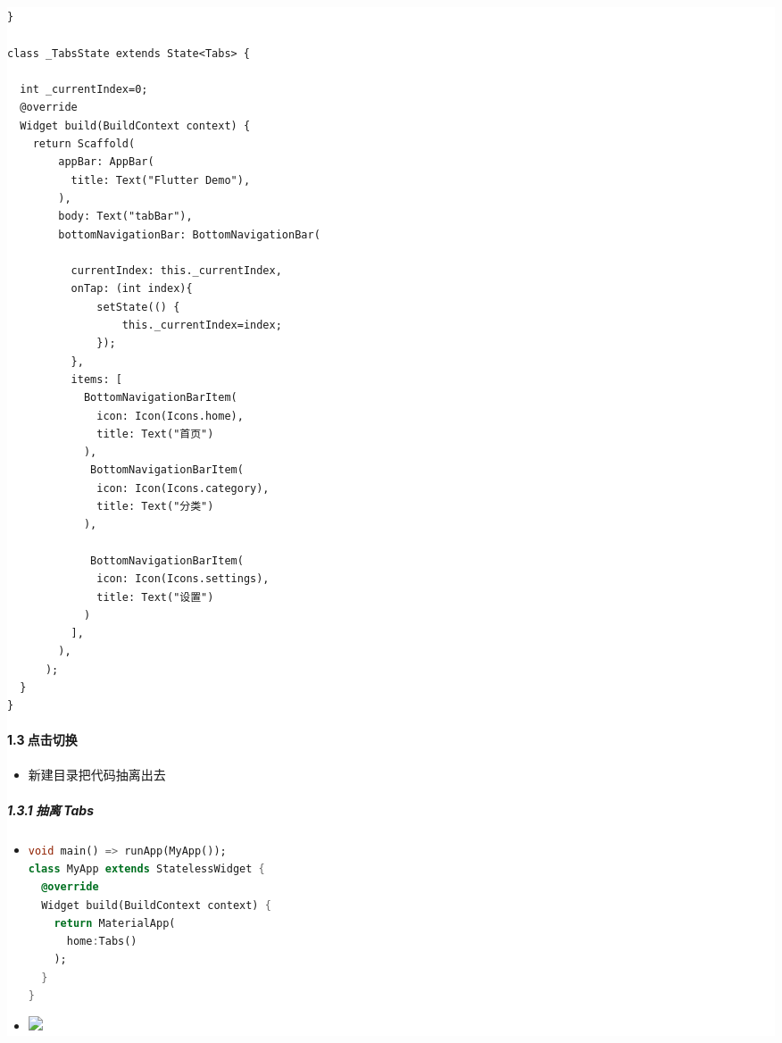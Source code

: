   ```
  }
  
  class _TabsState extends State<Tabs> {
  
    int _currentIndex=0;
    @override
    Widget build(BuildContext context) {
      return Scaffold(
          appBar: AppBar(
            title: Text("Flutter Demo"),
          ),
          body: Text("tabBar"),
          bottomNavigationBar: BottomNavigationBar(
  
            currentIndex: this._currentIndex,
            onTap: (int index){
                setState(() {
                    this._currentIndex=index;
                });
            },
            items: [
              BottomNavigationBarItem(
                icon: Icon(Icons.home),
                title: Text("首页")
              ),
               BottomNavigationBarItem(
                icon: Icon(Icons.category),
                title: Text("分类")
              ),
              
               BottomNavigationBarItem(
                icon: Icon(Icons.settings),
                title: Text("设置")
              )
            ],
          ),
        );
    }
  }
  ```



#### 1.3 点击切换

- 新建目录把代码抽离出去





##### 1.3.1 抽离 Tabs

- ```dart
  void main() => runApp(MyApp());
  class MyApp extends StatelessWidget {  
    @override
    Widget build(BuildContext context) {
      return MaterialApp(
        home:Tabs()
      );
    }
  }
  ```

- ![](https://user-gold-cdn.xitu.io/2020/5/4/171ddee2963baa1c?w=1140&h=732&f=png&s=613586)

  ```